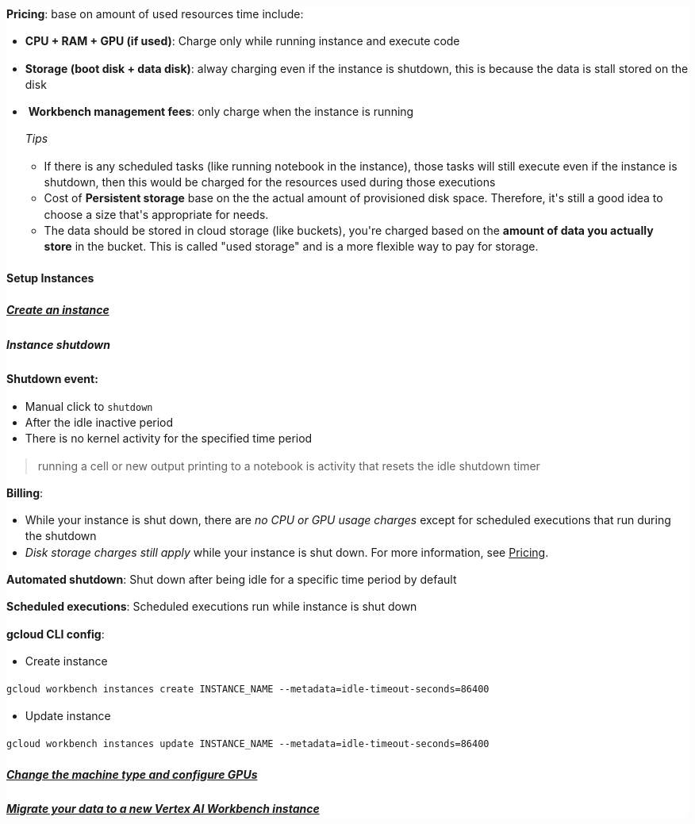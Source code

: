 **Pricing**: base on amount of used resources time include:
- **CPU + RAM + GPU (if used)**: Charge only while running instance and execute code
- **Storage (boot disk + data disk)**: alway charging even if the instance is shutdown, this is because the data is stall stored on the disk
-  **Workbench management fees**: only charge when the instance is running

	*Tips*
	- If there is any scheduled tasks (like running notebook in the instance), those tasks will still execute even if the instance is shutdown, then this would be charged for the resources used during those executions
	- Cost of **Persistent storage** base on the the actual amount of provisioned disk space. Therefore, it's still a good idea to choose a size that's appropriate for needs.
	- The data should be stored in cloud storage (like buckets), you're charged based on the **amount of data you actually store** in the bucket. This is called "used storage" and is a more flexible way to pay for storage.

#### Setup Instances

##### [Create an instance](https://cloud.google.com/vertex-ai/docs/workbench/instances/create#create)

##### Instance shutdown

**Shutdown event:**
- Manual click to `shutdown`
- After the idle inactive period
- There is no kernel activity for the specified time period
> 	running a cell or new output printing to a notebook is activity that resets the idle shutdown timer

**Billing**:
- While your instance is shut down, there are *no CPU or GPU usage charges* except for scheduled executions that run during the shutdown
- *Disk storage charges still apply* while your instance is shut down. For more information, see [Pricing](https://cloud.google.com/vertex-ai/pricing#notebooks).

**Automated shutdown**: Shut down after being idle for a specific time period by default

**Scheduled executions**: Scheduled executions run while instance is shut down

**gcloud CLI config**:
- Create instance
```shell
gcloud workbench instances create INSTANCE_NAME --metadata=idle-timeout-seconds=86400
```
- Update instance
```shell
gcloud workbench instances update INSTANCE_NAME --metadata=idle-timeout-seconds=86400
```

##### [Change the machine type and configure GPUs](https://cloud.google.com/vertex-ai/docs/workbench/instances/change-machine-type#change_the_machine_type_and_configure_gpus)

##### [Migrate your data to a new Vertex AI Workbench instance](https://cloud.google.com/vertex-ai/docs/workbench/instances/migrate#migrate-data)
